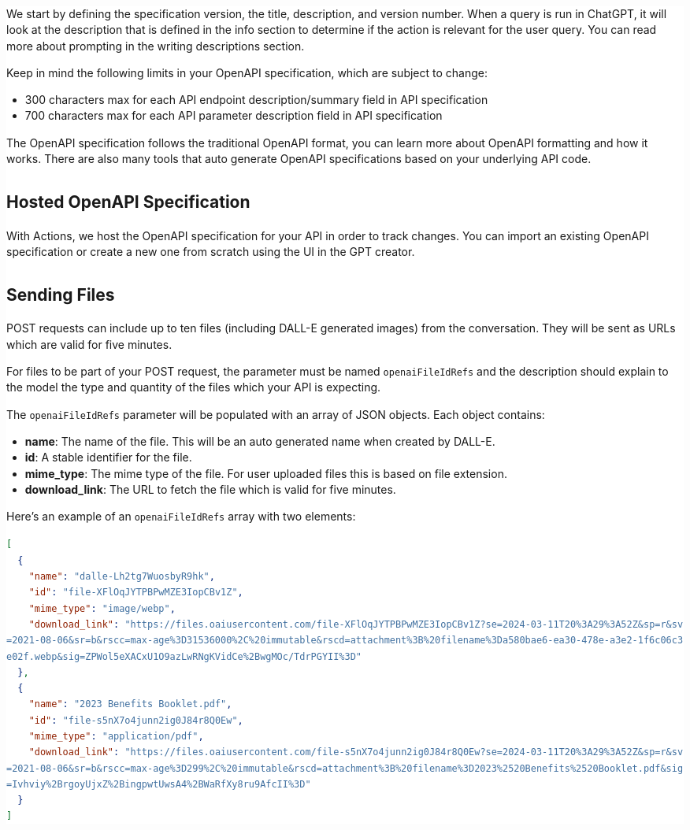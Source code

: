 We start by defining the specification version, the title, description, and version number. When a query is run in ChatGPT, it will look at the description that is defined in the info section to determine if the action is relevant for the user query. You can read more about prompting in the writing descriptions section.

Keep in mind the following limits in your OpenAPI specification, which are subject to change:

- 300 characters max for each API endpoint description/summary field in API specification
- 700 characters max for each API parameter description field in API specification

The OpenAPI specification follows the traditional OpenAPI format, you can learn more about OpenAPI formatting and how it works. There are also many tools that auto generate OpenAPI specifications based on your underlying API code.

## Hosted OpenAPI Specification

With Actions, we host the OpenAPI specification for your API in order to track changes. You can import an existing OpenAPI specification or create a new one from scratch using the UI in the GPT creator.

## Sending Files

POST requests can include up to ten files (including DALL-E generated images) from the conversation. They will be sent as URLs which are valid for five minutes.

For files to be part of your POST request, the parameter must be named `openaiFileIdRefs` and the description should explain to the model the type and quantity of the files which your API is expecting.

The `openaiFileIdRefs` parameter will be populated with an array of JSON objects. Each object contains:

- **name**: The name of the file. This will be an auto generated name when created by DALL-E.
- **id**: A stable identifier for the file.
- **mime_type**: The mime type of the file. For user uploaded files this is based on file extension.
- **download_link**: The URL to fetch the file which is valid for five minutes.

Here’s an example of an `openaiFileIdRefs` array with two elements:

```json
[
  {
    "name": "dalle-Lh2tg7WuosbyR9hk",
    "id": "file-XFlOqJYTPBPwMZE3IopCBv1Z",
    "mime_type": "image/webp",
    "download_link": "https://files.oaiusercontent.com/file-XFlOqJYTPBPwMZE3IopCBv1Z?se=2024-03-11T20%3A29%3A52Z&sp=r&sv=2021-08-06&sr=b&rscc=max-age%3D31536000%2C%20immutable&rscd=attachment%3B%20filename%3Da580bae6-ea30-478e-a3e2-1f6c06c3e02f.webp&sig=ZPWol5eXACxU1O9azLwRNgKVidCe%2BwgMOc/TdrPGYII%3D"
  },
  {
    "name": "2023 Benefits Booklet.pdf",
    "id": "file-s5nX7o4junn2ig0J84r8Q0Ew",
    "mime_type": "application/pdf",
    "download_link": "https://files.oaiusercontent.com/file-s5nX7o4junn2ig0J84r8Q0Ew?se=2024-03-11T20%3A29%3A52Z&sp=r&sv=2021-08-06&sr=b&rscc=max-age%3D299%2C%20immutable&rscd=attachment%3B%20filename%3D2023%2520Benefits%2520Booklet.pdf&sig=Ivhviy%2BrgoyUjxZ%2BingpwtUwsA4%2BWaRfXy8ru9AfcII%3D"
  }
]
```
